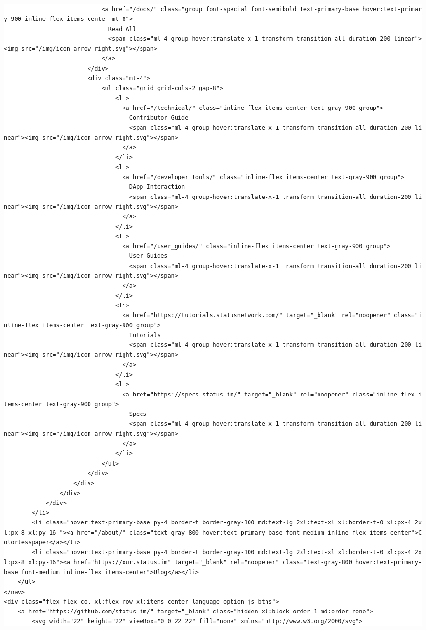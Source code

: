                                 <a href="/docs/" class="group font-special font-semibold text-primary-base hover:text-primary-900 inline-flex items-center mt-8">
                                  Read All
                                  <span class="ml-4 group-hover:translate-x-1 transform transition-all duration-200 linear"><img src="/img/icon-arrow-right.svg"></span>
                                </a>
                            </div>
                            <div class="mt-4">
                                <ul class="grid grid-cols-2 gap-8">
                                    <li>
                                      <a href="/technical/" class="inline-flex items-center text-gray-900 group">
                                        Contributor Guide
                                        <span class="ml-4 group-hover:translate-x-1 transform transition-all duration-200 linear"><img src="/img/icon-arrow-right.svg"></span>
                                      </a>
                                    </li>
                                    <li>
                                      <a href="/developer_tools/" class="inline-flex items-center text-gray-900 group">
                                        DApp Interaction
                                        <span class="ml-4 group-hover:translate-x-1 transform transition-all duration-200 linear"><img src="/img/icon-arrow-right.svg"></span>
                                      </a>
                                    </li>
                                    <li>
                                      <a href="/user_guides/" class="inline-flex items-center text-gray-900 group">
                                        User Guides
                                        <span class="ml-4 group-hover:translate-x-1 transform transition-all duration-200 linear"><img src="/img/icon-arrow-right.svg"></span>
                                      </a>
                                    </li>
                                    <li>
                                      <a href="https://tutorials.statusnetwork.com/" target="_blank" rel="noopener" class="inline-flex items-center text-gray-900 group">
                                        Tutorials
                                        <span class="ml-4 group-hover:translate-x-1 transform transition-all duration-200 linear"><img src="/img/icon-arrow-right.svg"></span>
                                      </a>
                                    </li>
                                    <li>
                                      <a href="https://specs.status.im/" target="_blank" rel="noopener" class="inline-flex items-center text-gray-900 group">
                                        Specs
                                        <span class="ml-4 group-hover:translate-x-1 transform transition-all duration-200 linear"><img src="/img/icon-arrow-right.svg"></span>
                                      </a>
                                    </li>
                                </ul>
                            </div>
                        </div>
                    </div>
                </div>
            </li>
            <li class="hover:text-primary-base py-4 border-t border-gray-100 md:text-lg 2xl:text-xl xl:border-t-0 xl:px-4 2xl:px-8 xl:py-16 "><a href="/about/" class="text-gray-800 hover:text-primary-base font-medium inline-flex items-center">Colorlesspaper</a></li>
            <li class="hover:text-primary-base py-4 border-t border-gray-100 md:text-lg 2xl:text-xl xl:border-t-0 xl:px-4 2xl:px-8 xl:py-16"><a href="https://our.status.im" target="_blank" rel="noopener" class="text-gray-800 hover:text-primary-base font-medium inline-flex items-center">Ulog</a></li>
        </ul>
    </nav>
    <div class="flex flex-col xl:flex-row xl:items-center language-option js-btns">
        <a href="https://github.com/status-im/" target="_blank" class="hidden xl:block order-1 md:order-none">
            <svg width="22" height="22" viewBox="0 0 22 22" fill="none" xmlns="http://www.w3.org/2000/svg">